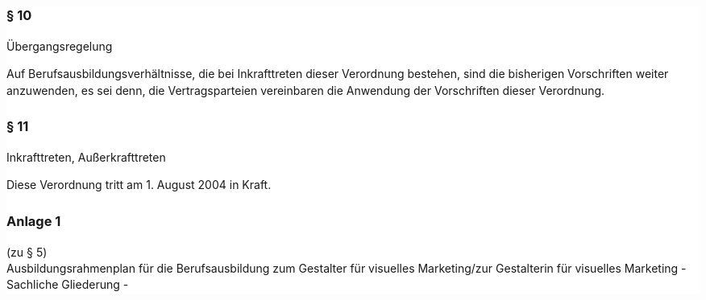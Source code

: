</div>

</div>

</div>

</div>

<span id="BJNR092200004BJNE001100000.html"></span>

### § 10  
Übergangsregelung

<div>

<div class="jnhtml">

<div>

<div class="jurAbsatz">

Auf Berufsausbildungsverhältnisse, die bei Inkrafttreten dieser
Verordnung bestehen, sind die bisherigen Vorschriften weiter anzuwenden,
es sei denn, die Vertragsparteien vereinbaren die Anwendung der
Vorschriften dieser Verordnung.

</div>

</div>

</div>

</div>

<span id="BJNR092200004BJNE001200000.html"></span>

### § 11  
Inkrafttreten, Außerkrafttreten

<div>

<div class="jnhtml">

<div>

<div class="jurAbsatz">

Diese Verordnung tritt am 1. August 2004 in Kraft.

</div>

</div>

</div>

</div>

<span id="BJNR092200004BJNE001300000.html"></span>

### Anlage 1  
(zu § 5)  
Ausbildungsrahmenplan für die Berufsausbildung zum Gestalter für visuelles Marketing/zur Gestalterin für visuelles Marketing - Sachliche Gliederung -
